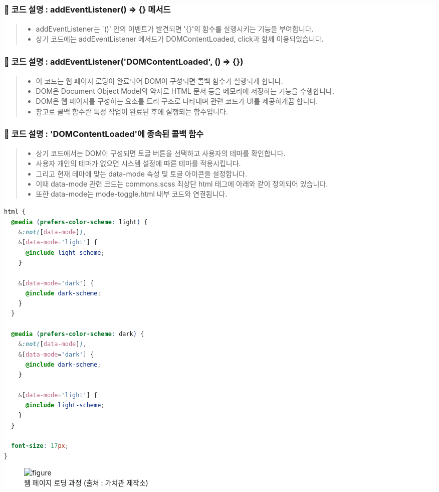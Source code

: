 ### 📌 코드 설명 : addEventListener() => {} 메서드
> - addEventListener는 '()' 안의 이벤트가 발견되면 '{}'의 함수를 실행시키는 기능을 부여합니다.
> - 상기 코드에는 addEventListener 메서드가 DOMContentLoaded, click과 함께 이용되었습니다.

### 📌 코드 설명 : addEventListener('DOMContentLoaded', () => {})
> - 이 코드는 웹 페이지 로딩이 완료되어 DOM이 구성되면 콜백 함수가 실행되게 합니다.
> - DOM은 Document Object Model의 약자로 HTML 문서 등을 메모리에 저장하는 기능을 수행합니다.
> - DOM은 웹 페이지를 구성하는 요소를 트리 구조로 나타내며 관련 코드가 UI를 제공하게끔 합니다.
> - 참고로 콜백 함수란 특정 작업이 완료된 후에 실행되는 함수입니다.

### 📌 코드 설명 : 'DOMContentLoaded'에 종속된 콜백 함수
> - 상기 코드에서는 DOM이 구성되면 토글 버튼을 선택하고 사용자의 테마를 확인합니다.
> - 사용자 개인의 테마가 없으면 시스템 설정에 따른 테마를 적용시킵니다.
> - 그리고 현재 테마에 맞는 data-mode 속성 및 토글 아이콘을 설정합니다.
> - 이때 data-mode 관련 코드는 commons.scss 최상단 html 태그에 아래와 같이 정의되어 있습니다.
> - 또한 data-mode는 mode-toggle.html 내부 코드와 연결됩니다.

``` scss
html {
  @media (prefers-color-scheme: light) {
    &:not([data-mode]),
    &[data-mode='light'] {
      @include light-scheme;
    }

    &[data-mode='dark'] {
      @include dark-scheme;
    }
  }

  @media (prefers-color-scheme: dark) {
    &:not([data-mode]),
    &[data-mode='dark'] {
      @include dark-scheme;
    }

    &[data-mode='light'] {
      @include light-scheme;
    }
  }

  font-size: 17px;
}
```

<figure>
  <img src="https://github.com/Kim-src/Images/assets/150884526/59369bf2-2a76-478a-a59c-eaa36e0f5bf4" alt="figure">
  <figcaption>웹 페이지 로딩 과정 (출처 : 가치관 제작소)</figcaption>
</figure>
